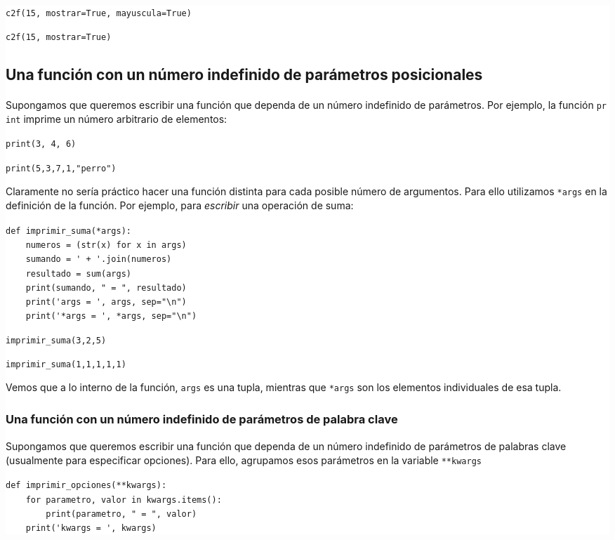 ```{code-cell} ipython3
c2f(15, mostrar=True, mayuscula=True)
```

```{code-cell} ipython3
c2f(15, mostrar=True)
```



## Una función con un número indefinido de parámetros posicionales

Supongamos que queremos escribir una función que dependa de un número indefinido de parámetros. Por ejemplo, la función `print` imprime un número arbitrario de elementos:

```{code-cell} ipython3
print(3, 4, 6)
```

```{code-cell} ipython3
print(5,3,7,1,"perro")
```

Claramente no sería práctico hacer una función distinta para cada posible número de argumentos. Para ello utilizamos `*args` en la definición de la función. Por ejemplo, para *escribir* una operación de suma:

```{code-cell} ipython3
def imprimir_suma(*args):
    numeros = (str(x) for x in args)
    sumando = ' + '.join(numeros)
    resultado = sum(args)
    print(sumando, " = ", resultado)
    print('args = ', args, sep="\n")
    print('*args = ', *args, sep="\n")
```

```{code-cell} ipython3
imprimir_suma(3,2,5)
```

```{code-cell} ipython3
imprimir_suma(1,1,1,1,1)
```

Vemos que a lo interno de la función, `args` es una tupla, mientras que `*args` son los elementos individuales de esa tupla.



### Una función con un número indefinido de parámetros de palabra clave

Supongamos que queremos escribir una función que dependa de un número indefinido de parámetros de palabras clave (usualmente para especificar opciones). Para ello, agrupamos esos parámetros en la variable `**kwargs`

```{code-cell} ipython3
def imprimir_opciones(**kwargs):
    for parametro, valor in kwargs.items():
        print(parametro, " = ", valor)
    print('kwargs = ', kwargs)
```
